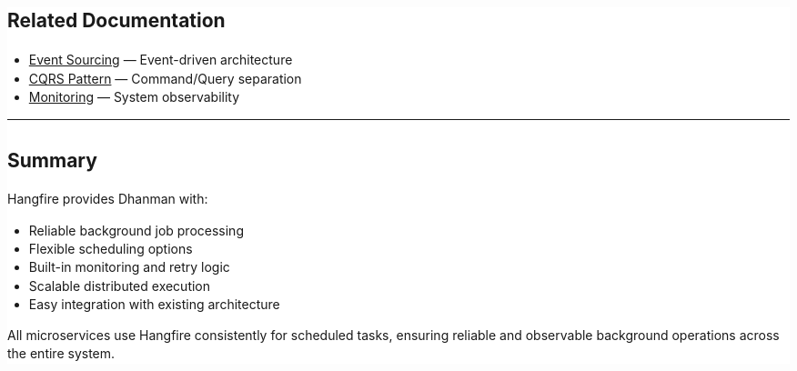 
## Related Documentation
- [Event Sourcing](event-sourcing.md) — Event-driven architecture
- [CQRS Pattern](cqrs.md) — Command/Query separation
- [Monitoring](../../operations/monitoring/dashboards.md) — System observability

---

## Summary

Hangfire provides Dhanman with:
- Reliable background job processing
- Flexible scheduling options
- Built-in monitoring and retry logic
- Scalable distributed execution
- Easy integration with existing architecture

All microservices use Hangfire consistently for scheduled tasks, ensuring reliable and observable background operations across the entire system.
